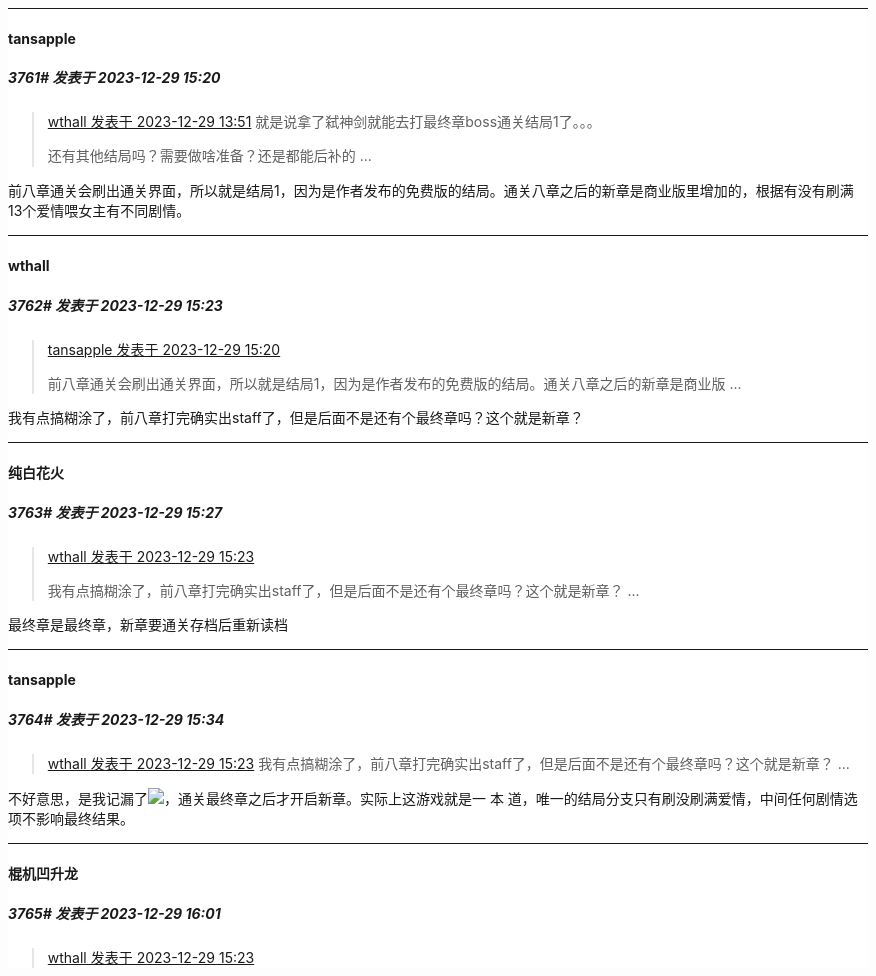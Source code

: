 
*****

####  tansapple  
##### 3761#       发表于 2023-12-29 15:20

<blockquote><a href="httphttps://bbs.saraba1st.com/2b/forum.php?mod=redirect&amp;goto=findpost&amp;pid=63475724&amp;ptid=2098044" target="_blank">wthall 发表于 2023-12-29 13:51</a>
就是说拿了弑神剑就能去打最终章boss通关结局1了。。。

还有其他结局吗？需要做啥准备？还是都能后补的 ...</blockquote>
前八章通关会刷出通关界面，所以就是结局1，因为是作者发布的免费版的结局。通关八章之后的新章是商业版里增加的，根据有没有刷满13个爱情喂女主有不同剧情。


*****

####  wthall  
##### 3762#       发表于 2023-12-29 15:23

<blockquote><a href="httphttps://bbs.saraba1st.com/2b/forum.php?mod=redirect&amp;goto=findpost&amp;pid=63476502&amp;ptid=2098044" target="_blank">tansapple 发表于 2023-12-29 15:20</a>

前八章通关会刷出通关界面，所以就是结局1，因为是作者发布的免费版的结局。通关八章之后的新章是商业版 ...</blockquote>
我有点搞糊涂了，前八章打完确实出staff了，但是后面不是还有个最终章吗？这个就是新章？

*****

####  纯白花火  
##### 3763#       发表于 2023-12-29 15:27

<blockquote><a href="httphttps://bbs.saraba1st.com/2b/forum.php?mod=redirect&amp;goto=findpost&amp;pid=63476522&amp;ptid=2098044" target="_blank">wthall 发表于 2023-12-29 15:23</a>

我有点搞糊涂了，前八章打完确实出staff了，但是后面不是还有个最终章吗？这个就是新章？ ...</blockquote>
最终章是最终章，新章要通关存档后重新读档


*****

####  tansapple  
##### 3764#       发表于 2023-12-29 15:34

<blockquote><a href="httphttps://bbs.saraba1st.com/2b/forum.php?mod=redirect&amp;goto=findpost&amp;pid=63476522&amp;ptid=2098044" target="_blank">wthall 发表于 2023-12-29 15:23</a>
我有点搞糊涂了，前八章打完确实出staff了，但是后面不是还有个最终章吗？这个就是新章？ ...</blockquote>
不好意思，是我记漏了<img src="https://static.saraba1st.com/image/smiley/face2017/068.png" referrerpolicy="no-referrer">，通关最终章之后才开启新章。实际上这游戏就是一 本 道，唯一的结局分支只有刷没刷满爱情，中间任何剧情选项不影响最终结果。


*****

####  棍机凹升龙  
##### 3765#       发表于 2023-12-29 16:01

<blockquote><a href="httphttps://bbs.saraba1st.com/2b/forum.php?mod=redirect&amp;goto=findpost&amp;pid=63476522&amp;ptid=2098044" target="_blank">wthall 发表于 2023-12-29 15:23</a>
